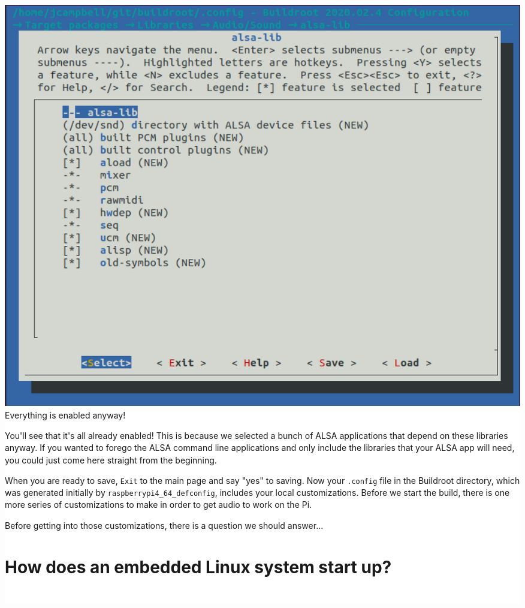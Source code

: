   <img class="col center" src="/img/rpi/menuconfig/11_all_there.png">
  <figcaption>Everything is enabled anyway!</figcaption>
</figure>

You'll see that it's all already enabled! This is because we selected a bunch of ALSA applications
that depend on these libraries anyway. If you wanted to forego the ALSA command line applications
and only include the libraries that your ALSA app will need, you could just come here straight from
the beginning.

When you are ready to save, `Exit` to the main page and say "yes" to saving. Now your `.config` file
in the Buildroot directory, which was generated initially by `raspberrypi4_64_defconfig`, includes
your local customizations. Before we start the build, there is one more series of customizations to make
in order to get audio to work on the Pi.

Before getting into those customizations, there is a question we should answer...

# How does an embedded Linux system start up?
<br>
